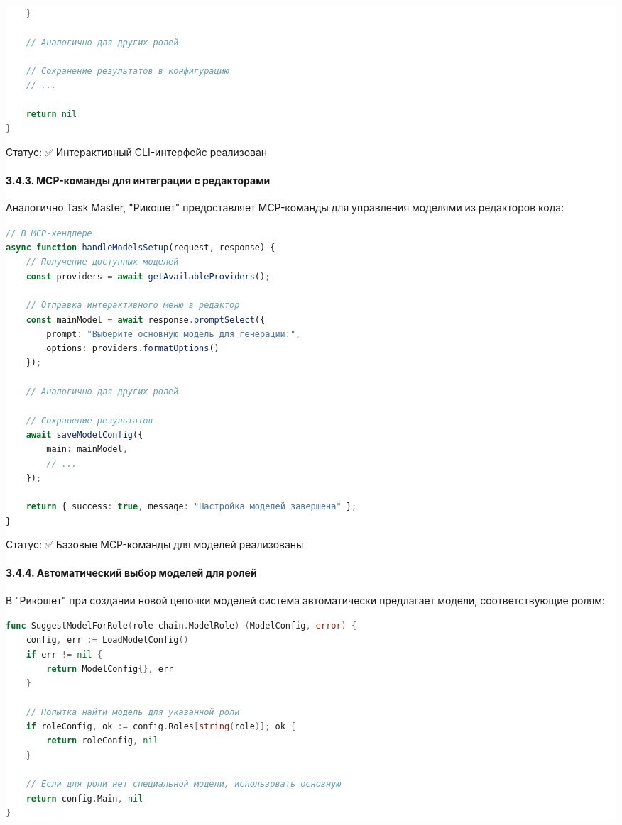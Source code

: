 ```go
    }
    
    // Аналогично для других ролей
    
    // Сохранение результатов в конфигурацию
    // ...
    
    return nil
}
```

Статус: ✅ Интерактивный CLI-интерфейс реализован

#### 3.4.3. MCP-команды для интеграции с редакторами

Аналогично Task Master, "Рикошет" предоставляет MCP-команды для управления моделями из редакторов кода:

```typescript
// В MCP-хендлере
async function handleModelsSetup(request, response) {
    // Получение доступных моделей
    const providers = await getAvailableProviders();
    
    // Отправка интерактивного меню в редактор
    const mainModel = await response.promptSelect({
        prompt: "Выберите основную модель для генерации:",
        options: providers.formatOptions()
    });
    
    // Аналогично для других ролей
    
    // Сохранение результатов
    await saveModelConfig({
        main: mainModel,
        // ...
    });
    
    return { success: true, message: "Настройка моделей завершена" };
}
```

Статус: ✅ Базовые MCP-команды для моделей реализованы

#### 3.4.4. Автоматический выбор моделей для ролей

В "Рикошет" при создании новой цепочки моделей система автоматически предлагает модели, соответствующие ролям:

```go
func SuggestModelForRole(role chain.ModelRole) (ModelConfig, error) {
    config, err := LoadModelConfig()
    if err != nil {
        return ModelConfig{}, err
    }
    
    // Попытка найти модель для указанной роли
    if roleConfig, ok := config.Roles[string(role)]; ok {
        return roleConfig, nil
    }
    
    // Если для роли нет специальной модели, использовать основную
    return config.Main, nil
}
```
